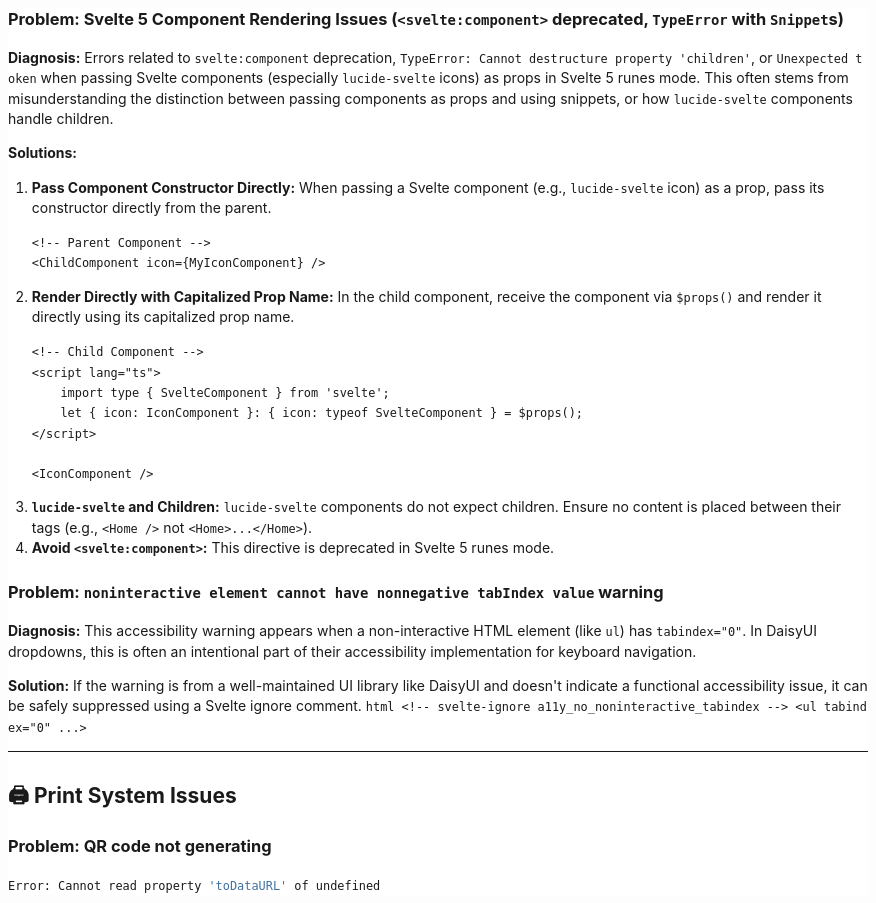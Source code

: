 ### Problem: Svelte 5 Component Rendering Issues (`<svelte:component>` deprecated, `TypeError` with `Snippet`s)

**Diagnosis:** Errors related to `svelte:component` deprecation, `TypeError: Cannot destructure property 'children'`, or `Unexpected token` when passing Svelte components (especially `lucide-svelte` icons) as props in Svelte 5 runes mode. This often stems from misunderstanding the distinction between passing components as props and using snippets, or how `lucide-svelte` components handle children.

**Solutions:**
1.  **Pass Component Constructor Directly:** When passing a Svelte component (e.g., `lucide-svelte` icon) as a prop, pass its constructor directly from the parent.
    ```svelte
    <!-- Parent Component -->
    <ChildComponent icon={MyIconComponent} />
    ```
2.  **Render Directly with Capitalized Prop Name:** In the child component, receive the component via `$props()` and render it directly using its capitalized prop name.
    ```svelte
    <!-- Child Component -->
    <script lang="ts">
        import type { SvelteComponent } from 'svelte';
        let { icon: IconComponent }: { icon: typeof SvelteComponent } = $props();
    </script>

    <IconComponent />
    ```
3.  **`lucide-svelte` and Children:** `lucide-svelte` components do not expect children. Ensure no content is placed between their tags (e.g., `<Home />` not `<Home>...</Home>`).
4.  **Avoid `<svelte:component>`:** This directive is deprecated in Svelte 5 runes mode.

### Problem: `noninteractive element cannot have nonnegative tabIndex value` warning

**Diagnosis:** This accessibility warning appears when a non-interactive HTML element (like `ul`) has `tabindex="0"`. In DaisyUI dropdowns, this is often an intentional part of their accessibility implementation for keyboard navigation.

**Solution:** If the warning is from a well-maintained UI library like DaisyUI and doesn't indicate a functional accessibility issue, it can be safely suppressed using a Svelte ignore comment.
    ```html
    <!-- svelte-ignore a11y_no_noninteractive_tabindex -->
    <ul tabindex="0" ...>
    ```

---

## 🖨️ Print System Issues

### Problem: QR code not generating
```bash
Error: Cannot read property 'toDataURL' of undefined
```
